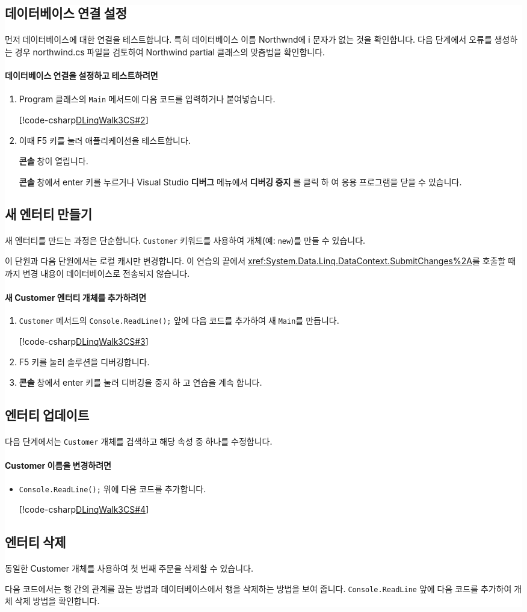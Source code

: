 ## <a name="setting-up-the-database-connection"></a>데이터베이스 연결 설정  

 먼저 데이터베이스에 대한 연결을 테스트합니다. 특히 데이터베이스 이름 Northwnd에 i 문자가 없는 것을 확인합니다. 다음 단계에서 오류를 생성하는 경우 northwind.cs 파일을 검토하여 Northwind partial 클래스의 맞춤법을 확인합니다.  
  
#### <a name="to-set-up-and-test-the-database-connection"></a>데이터베이스 연결을 설정하고 테스트하려면  
  
1. Program 클래스의 `Main` 메서드에 다음 코드를 입력하거나 붙여넣습니다.  
  
     [!code-csharp[DLinqWalk3CS#2](../../../../../../samples/snippets/csharp/VS_Snippets_Data/DLinqWalk3CS/cs/Program.cs#2)]  
  
2. 이때 F5 키를 눌러 애플리케이션을 테스트합니다.  
  
     **콘솔** 창이 열립니다.  
  
     **콘솔** 창에서 enter 키를 누르거나 Visual Studio **디버그** 메뉴에서 **디버깅 중지** 를 클릭 하 여 응용 프로그램을 닫을 수 있습니다.  
  
## <a name="creating-a-new-entity"></a>새 엔터티 만들기  

 새 엔터티를 만드는 과정은 단순합니다. `Customer` 키워드를 사용하여 개체(예: `new`)를 만들 수 있습니다.  
  
 이 단원과 다음 단원에서는 로컬 캐시만 변경합니다. 이 연습의 끝에서 <xref:System.Data.Linq.DataContext.SubmitChanges%2A>를 호출할 때까지 변경 내용이 데이터베이스로 전송되지 않습니다.  
  
#### <a name="to-add-a-new-customer-entity-object"></a>새 Customer 엔터티 개체를 추가하려면  
  
1. `Customer` 메서드의 `Console.ReadLine();` 앞에 다음 코드를 추가하여 새 `Main`를 만듭니다.  
  
     [!code-csharp[DLinqWalk3CS#3](../../../../../../samples/snippets/csharp/VS_Snippets_Data/DLinqWalk3CS/cs/Program.cs#3)]  
  
2. F5 키를 눌러 솔루션을 디버깅합니다.  
  
3. **콘솔** 창에서 enter 키를 눌러 디버깅을 중지 하 고 연습을 계속 합니다.  
  
## <a name="updating-an-entity"></a>엔터티 업데이트  

 다음 단계에서는 `Customer` 개체를 검색하고 해당 속성 중 하나를 수정합니다.  
  
#### <a name="to-change-the-name-of-a-customer"></a>Customer 이름을 변경하려면  
  
- `Console.ReadLine();` 위에 다음 코드를 추가합니다.  
  
     [!code-csharp[DLinqWalk3CS#4](../../../../../../samples/snippets/csharp/VS_Snippets_Data/DLinqWalk3CS/cs/Program.cs#4)]  
  
## <a name="deleting-an-entity"></a>엔터티 삭제  

 동일한 Customer 개체를 사용하여 첫 번째 주문을 삭제할 수 있습니다.  
  
 다음 코드에서는 행 간의 관계를 끊는 방법과 데이터베이스에서 행을 삭제하는 방법을 보여 줍니다. `Console.ReadLine` 앞에 다음 코드를 추가하여 개체 삭제 방법을 확인합니다.  
  